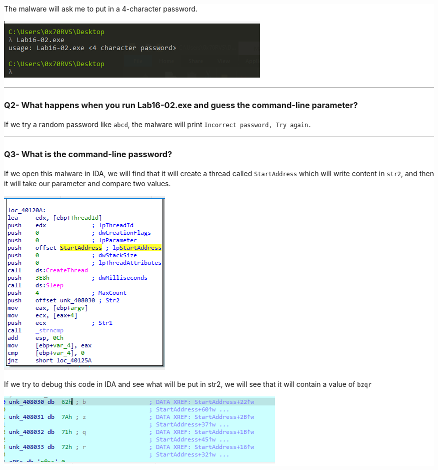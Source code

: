 The malware will ask me to put in a 4-character password.

![](/assets/images/tutorials-summaries/Chapter16-PMA/Lab2/run-without-params.PNG)

---

### Q2- What happens when you run Lab16-02.exe and guess the command-line parameter?

If we try a random password like `abcd`, the malware will print `Incorrect password, Try again.`

---

### Q3- What is the command-line password?

If we open this malware in IDA, we will find that it will create a thread called `StartAddress` which will write content in `str2`, and then it will take our parameter and compare two values.

![](/assets/images/tutorials-summaries/Chapter16-PMA/Lab2/maybe-password.PNG)

If we try to debug this code in IDA and see what will be put in str2, we will see that it will contain a value of `bzqr` 

![](/assets/images/tutorials-summaries/Chapter16-PMA/Lab2/first-impresion-password.PNG)
